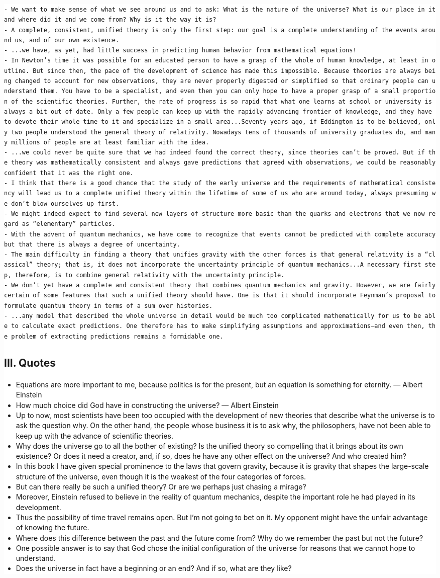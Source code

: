     - We want to make sense of what we see around us and to ask: What is the nature of the universe? What is our place in it and where did it and we come from? Why is it the way it is?
    - A complete, consistent, unified theory is only the first step: our goal is a complete understanding of the events around us, and of our own existence.
    - ...we have, as yet, had little success in predicting human behavior from mathematical equations!
    - In Newton’s time it was possible for an educated person to have a grasp of the whole of human knowledge, at least in outline. But since then, the pace of the development of science has made this impossible. Because theories are always being changed to account for new observations, they are never properly digested or simplified so that ordinary people can understand them. You have to be a specialist, and even then you can only hope to have a proper grasp of a small proportion of the scientific theories. Further, the rate of progress is so rapid that what one learns at school or university is always a bit out of date. Only a few people can keep up with the rapidly advancing frontier of knowledge, and they have to devote their whole time to it and specialize in a small area...Seventy years ago, if Eddington is to be believed, only two people understood the general theory of relativity. Nowadays tens of thousands of university graduates do, and many millions of people are at least familiar with the idea. 
    - ...we could never be quite sure that we had indeed found the correct theory, since theories can’t be proved. But if the theory was mathematically consistent and always gave predictions that agreed with observations, we could be reasonably confident that it was the right one.
    - I think that there is a good chance that the study of the early universe and the requirements of mathematical consistency will lead us to a complete unified theory within the lifetime of some of us who are around today, always presuming we don’t blow ourselves up first.
    - We might indeed expect to find several new layers of structure more basic than the quarks and electrons that we now regard as “elementary” particles.
    - With the advent of quantum mechanics, we have come to recognize that events cannot be predicted with complete accuracy but that there is always a degree of uncertainty.
    - The main difficulty in finding a theory that unifies gravity with the other forces is that general relativity is a “classical” theory; that is, it does not incorporate the uncertainty principle of quantum mechanics...A necessary first step, therefore, is to combine general relativity with the uncertainty principle.
    - We don’t yet have a complete and consistent theory that combines quantum mechanics and gravity. However, we are fairly certain of some features that such a unified theory should have. One is that it should incorporate Feynman’s proposal to formulate quantum theory in terms of a sum over histories.
    - ...any model that described the whole universe in detail would be much too complicated mathematically for us to be able to calculate exact predictions. One therefore has to make simplifying assumptions and approximations—and even then, the problem of extracting predictions remains a formidable one.

## III. Quotes
- Equations are more important to me, because politics is for the present, but an equation is something for eternity. — Albert Einstein
- How much choice did God have in constructing the universe? — Albert Einstein
- Up to now, most scientists have been too occupied with the development of new theories that describe what the universe is to ask the question why. On the other hand, the people whose business it is to ask why, the philosophers, have not been able to keep up with the advance of scientific theories.
- Why does the universe go to all the bother of existing? Is the unified theory so compelling that it brings about its own existence? Or does it need a creator, and, if so, does he have any other effect on the universe? And who created him?
- In this book I have given special prominence to the laws that govern gravity, because it is gravity that shapes the large-scale structure of the universe, even though it is the weakest of the four categories of forces.
- But can there really be such a unified theory? Or are we perhaps just chasing a mirage?
- Moreover, Einstein refused to believe in the reality of quantum mechanics, despite the important role he had played in its development.
- Thus the possibility of time travel remains open. But I’m not going to bet on it. My opponent might have the unfair advantage of knowing the future.
- Where does this difference between the past and the future come from? Why do we remember the past but not the future?
- One possible answer is to say that God chose the initial configuration of the universe for reasons that we cannot hope to understand.
- Does the universe in fact have a beginning or an end? And if so, what are they like?